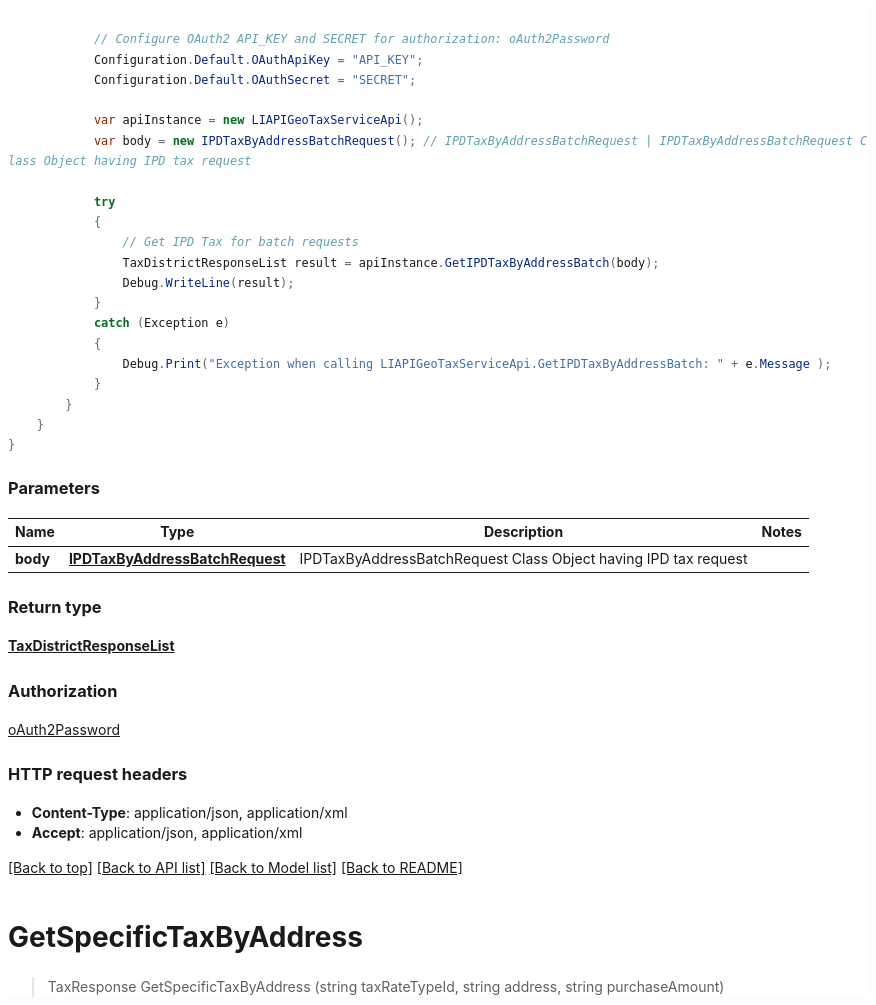 ```csharp
            
            // Configure OAuth2 API_KEY and SECRET for authorization: oAuth2Password
            Configuration.Default.OAuthApiKey = "API_KEY";
            Configuration.Default.OAuthSecret = "SECRET";

            var apiInstance = new LIAPIGeoTaxServiceApi();
            var body = new IPDTaxByAddressBatchRequest(); // IPDTaxByAddressBatchRequest | IPDTaxByAddressBatchRequest Class Object having IPD tax request

            try
            {
                // Get IPD Tax for batch requests
                TaxDistrictResponseList result = apiInstance.GetIPDTaxByAddressBatch(body);
                Debug.WriteLine(result);
            }
            catch (Exception e)
            {
                Debug.Print("Exception when calling LIAPIGeoTaxServiceApi.GetIPDTaxByAddressBatch: " + e.Message );
            }
        }
    }
}
```

### Parameters

Name | Type | Description  | Notes
------------- | ------------- | ------------- | -------------
 **body** | [**IPDTaxByAddressBatchRequest**](IPDTaxByAddressBatchRequest.md)| IPDTaxByAddressBatchRequest Class Object having IPD tax request | 

### Return type

[**TaxDistrictResponseList**](TaxDistrictResponseList.md)

### Authorization

[oAuth2Password](../README.md#oAuth2Password)

### HTTP request headers

 - **Content-Type**: application/json, application/xml
 - **Accept**: application/json, application/xml

[[Back to top]](#) [[Back to API list]](../README.md#documentation-for-api-endpoints) [[Back to Model list]](../README.md#documentation-for-models) [[Back to README]](../README.md)

<a name="getspecifictaxbyaddress"></a>
# **GetSpecificTaxByAddress**
> TaxResponse GetSpecificTaxByAddress (string taxRateTypeId, string address, string purchaseAmount)
